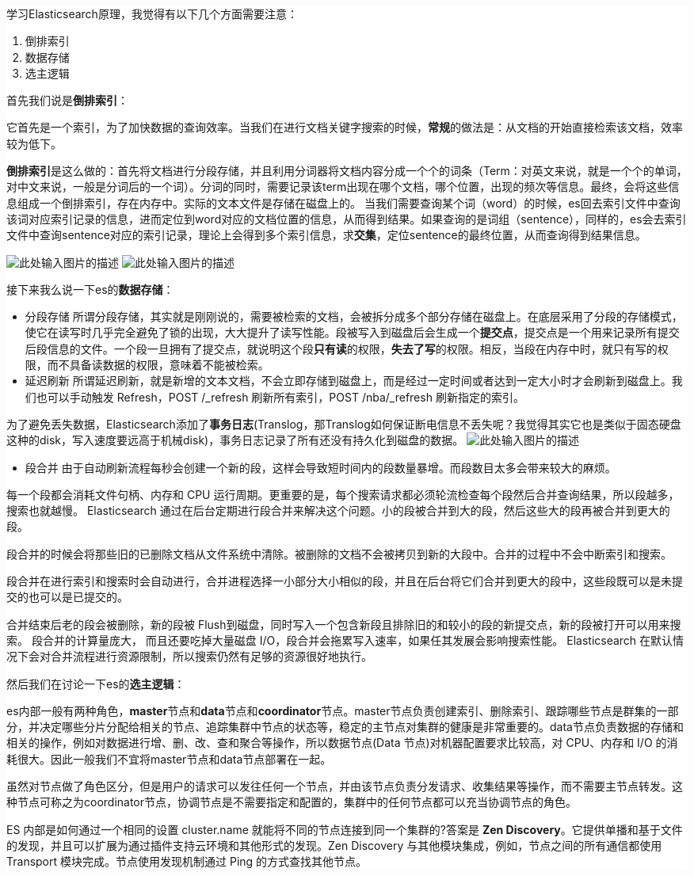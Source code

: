 
学习Elasticsearch原理，我觉得有以下几个方面需要注意：

 1. 倒排索引
 2. 数据存储
 3. 选主逻辑


首先我们说是**倒排索引**：

它首先是一个索引，为了加快数据的查询效率。当我们在进行文档关键字搜索的时候，**常规**的做法是：从文档的开始直接检索该文档，效率较为低下。

**倒排索引**是这么做的：首先将文档进行分段存储，并且利用分词器将文档内容分成一个个的词条（Term：对英文来说，就是一个个的单词，对中文来说，一般是分词后的一个词）。分词的同时，需要记录该term出现在哪个文档，哪个位置，出现的频次等信息。最终，会将这些信息组成一个倒排索引，存在内存中。实际的文本文件是存储在磁盘上的。              当我们需要查询某个词（word）的时候，es回去索引文件中查询该词对应索引记录的信息，进而定位到word对应的文档位置的信息，从而得到结果。如果查询的是词组（sentence），同样的，es会去索引文件中查询sentence对应的索引记录，理论上会得到多个索引信息，求**交集**，定位sentence的最终位置，从而查询得到结果信息。

![此处输入图片的描述][7]
![此处输入图片的描述][8]

接下来我么说一下es的**数据存储**：

 - 分段存储
 所谓分段存储，其实就是刚刚说的，需要被检索的文档，会被拆分成多个部分存储在磁盘上。在底层采用了分段的存储模式，使它在读写时几乎完全避免了锁的出现，大大提升了读写性能。段被写入到磁盘后会生成一个**提交点**，提交点是一个用来记录所有提交后段信息的文件。一个段一旦拥有了提交点，就说明这个段**只有读**的权限，**失去了写**的权限。相反，当段在内存中时，就只有写的权限，而不具备读数据的权限，意味着不能被检索。
 - 延迟刷新
所谓延迟刷新，就是新增的文本文档，不会立即存储到磁盘上，而是经过一定时间或者达到一定大小时才会刷新到磁盘上。我们也可以手动触发 Refresh，POST /_refresh 刷新所有索引，POST /nba/_refresh 刷新指定的索引。

为了避免丢失数据，Elasticsearch添加了**事务日志**(Translog，那Translog如何保证断电信息不丢失呢？我觉得其实它也是类似于固态硬盘这种的disk，写入速度要远高于机械disk)，事务日志记录了所有还没有持久化到磁盘的数据。
![此处输入图片的描述][9]

 - 段合并
由于自动刷新流程每秒会创建一个新的段，这样会导致短时间内的段数量暴增。而段数目太多会带来较大的麻烦。

每一个段都会消耗文件句柄、内存和 CPU 运行周期。更重要的是，每个搜索请求都必须轮流检查每个段然后合并查询结果，所以段越多，搜索也就越慢。
Elasticsearch 通过在后台定期进行段合并来解决这个问题。小的段被合并到大的段，然后这些大的段再被合并到更大的段。

段合并的时候会将那些旧的已删除文档从文件系统中清除。被删除的文档不会被拷贝到新的大段中。合并的过程中不会中断索引和搜索。

段合并在进行索引和搜索时会自动进行，合并进程选择一小部分大小相似的段，并且在后台将它们合并到更大的段中，这些段既可以是未提交的也可以是已提交的。

合并结束后老的段会被删除，新的段被 Flush到磁盘，同时写入一个包含新段且排除旧的和较小的段的新提交点，新的段被打开可以用来搜索。
段合并的计算量庞大， 而且还要吃掉大量磁盘 I/O，段合并会拖累写入速率，如果任其发展会影响搜索性能。
Elasticsearch 在默认情况下会对合并流程进行资源限制，所以搜索仍然有足够的资源很好地执行。

然后我们在讨论一下es的**选主逻辑**：

es内部一般有两种角色，**master**节点和**data**节点和**coordinator**节点。master节点负责创建索引、删除索引、跟踪哪些节点是群集的一部分，并决定哪些分片分配给相关的节点、追踪集群中节点的状态等，稳定的主节点对集群的健康是非常重要的。data节点负责数据的存储和相关的操作，例如对数据进行增、删、改、查和聚合等操作，所以数据节点(Data 节点)对机器配置要求比较高，对 CPU、内存和 I/O 的消耗很大。因此一般我们不宜将master节点和data节点部署在一起。

虽然对节点做了角色区分，但是用户的请求可以发往任何一个节点，并由该节点负责分发请求、收集结果等操作，而不需要主节点转发。这种节点可称之为coordinator节点，协调节点是不需要指定和配置的，集群中的任何节点都可以充当协调节点的角色。

ES 内部是如何通过一个相同的设置 cluster.name 就能将不同的节点连接到同一个集群的?答案是 **Zen Discovery**。它提供单播和基于文件的发现，并且可以扩展为通过插件支持云环境和其他形式的发现。Zen Discovery 与其他模块集成，例如，节点之间的所有通信都使用 Transport 模块完成。节点使用发现机制通过 Ping 的方式查找其他节点。


  [1]: https://github.com/Audi-A7/learn/blob/master/image/elk/elk.png?raw=true
  [2]: https://github.com/Audi-A7/learn/blob/master/image/elk/elastic.png?raw=true
  [3]: https://github.com/Audi-A7/learn/blob/master/image/elk/logstash.png?raw=true
  [4]: https://github.com/Audi-A7/learn/blob/master/image/elk/kibana.png?raw=true
  [5]: https://github.com/Audi-A7/learn/blob/master/image/elk/kibana_config.png?raw=true
  [6]: https://github.com/Audi-A7/learn/blob/master/image/elk/kibana_front_page.png?raw=true
  [7]: https://github.com/Audi-A7/learn/blob/master/image/elk/es1.png?raw=true
  [8]: https://github.com/Audi-A7/learn/blob/master/image/elk/es2.png?raw=true
  [9]: https://github.com/Audi-A7/learn/blob/master/image/elk/es_translog.png?raw=true